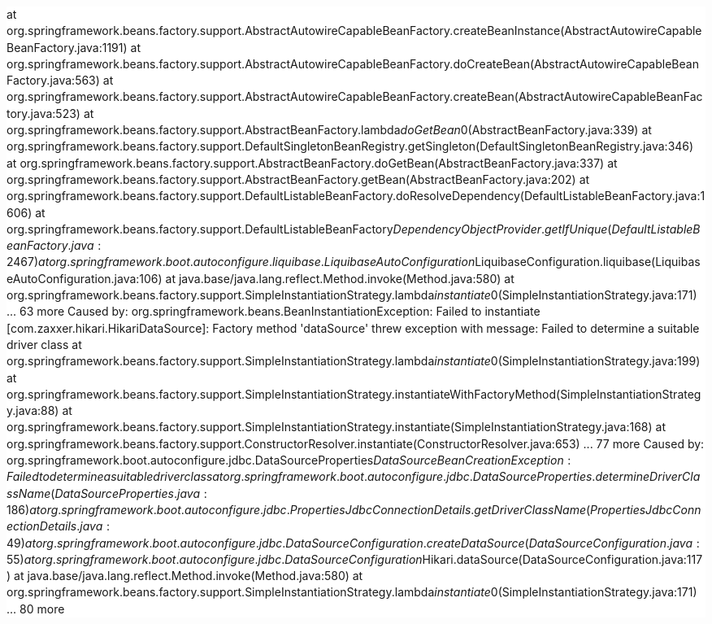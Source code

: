 at org.springframework.beans.factory.support.AbstractAutowireCapableBeanFactory.createBeanInstance(AbstractAutowireCapableBeanFactory.java:1191)
at org.springframework.beans.factory.support.AbstractAutowireCapableBeanFactory.doCreateBean(AbstractAutowireCapableBeanFactory.java:563)
at org.springframework.beans.factory.support.AbstractAutowireCapableBeanFactory.createBean(AbstractAutowireCapableBeanFactory.java:523)
at org.springframework.beans.factory.support.AbstractBeanFactory.lambda$doGetBean$0(AbstractBeanFactory.java:339)
at org.springframework.beans.factory.support.DefaultSingletonBeanRegistry.getSingleton(DefaultSingletonBeanRegistry.java:346)
at org.springframework.beans.factory.support.AbstractBeanFactory.doGetBean(AbstractBeanFactory.java:337)
at org.springframework.beans.factory.support.AbstractBeanFactory.getBean(AbstractBeanFactory.java:202)
at org.springframework.beans.factory.support.DefaultListableBeanFactory.doResolveDependency(DefaultListableBeanFactory.java:1606)
at org.springframework.beans.factory.support.DefaultListableBeanFactory$DependencyObjectProvider.getIfUnique(DefaultListableBeanFactory.java:2467)
at org.springframework.boot.autoconfigure.liquibase.LiquibaseAutoConfiguration$LiquibaseConfiguration.liquibase(LiquibaseAutoConfiguration.java:106)
at java.base/java.lang.reflect.Method.invoke(Method.java:580)
at org.springframework.beans.factory.support.SimpleInstantiationStrategy.lambda$instantiate$0(SimpleInstantiationStrategy.java:171)
... 63 more
Caused by: org.springframework.beans.BeanInstantiationException: Failed to instantiate [com.zaxxer.hikari.HikariDataSource]: Factory method 'dataSource' threw exception with message: Failed to determine a suitable driver class
at org.springframework.beans.factory.support.SimpleInstantiationStrategy.lambda$instantiate$0(SimpleInstantiationStrategy.java:199)
at org.springframework.beans.factory.support.SimpleInstantiationStrategy.instantiateWithFactoryMethod(SimpleInstantiationStrategy.java:88)
at org.springframework.beans.factory.support.SimpleInstantiationStrategy.instantiate(SimpleInstantiationStrategy.java:168)
at org.springframework.beans.factory.support.ConstructorResolver.instantiate(ConstructorResolver.java:653)
... 77 more
Caused by: org.springframework.boot.autoconfigure.jdbc.DataSourceProperties$DataSourceBeanCreationException: Failed to determine a suitable driver class
at org.springframework.boot.autoconfigure.jdbc.DataSourceProperties.determineDriverClassName(DataSourceProperties.java:186)
at org.springframework.boot.autoconfigure.jdbc.PropertiesJdbcConnectionDetails.getDriverClassName(PropertiesJdbcConnectionDetails.java:49)
at org.springframework.boot.autoconfigure.jdbc.DataSourceConfiguration.createDataSource(DataSourceConfiguration.java:55)
at org.springframework.boot.autoconfigure.jdbc.DataSourceConfiguration$Hikari.dataSource(DataSourceConfiguration.java:117)
at java.base/java.lang.reflect.Method.invoke(Method.java:580)
at org.springframework.beans.factory.support.SimpleInstantiationStrategy.lambda$instantiate$0(SimpleInstantiationStrategy.java:171)
... 80 more

